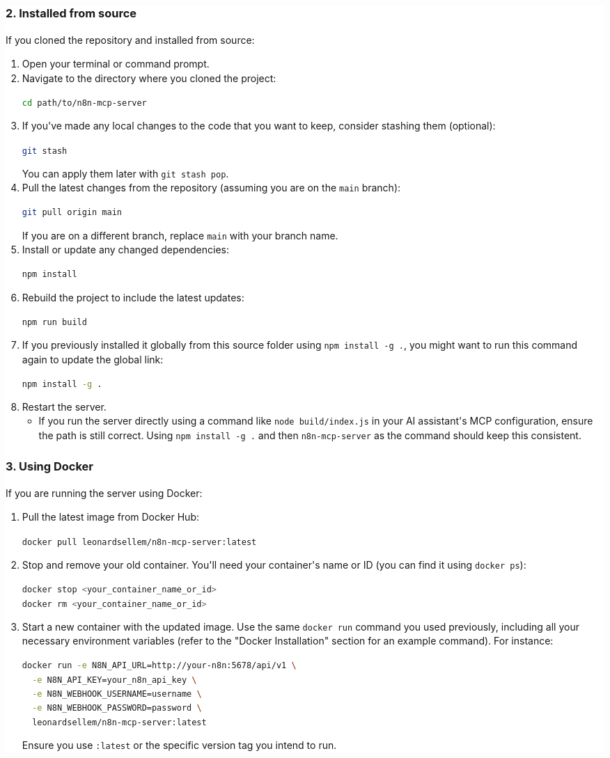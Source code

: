 ### 2. Installed from source

If you cloned the repository and installed from source:

1.  Open your terminal or command prompt.
2.  Navigate to the directory where you cloned the project:
    ```bash
    cd path/to/n8n-mcp-server
    ```
3.  If you've made any local changes to the code that you want to keep, consider stashing them (optional):
    ```bash
    git stash
    ```
    You can apply them later with `git stash pop`.
4.  Pull the latest changes from the repository (assuming you are on the `main` branch):
    ```bash
    git pull origin main
    ```
    If you are on a different branch, replace `main` with your branch name.
5.  Install or update any changed dependencies:
    ```bash
    npm install
    ```
6.  Rebuild the project to include the latest updates:
    ```bash
    npm run build
    ```
7.  If you previously installed it globally from this source folder using `npm install -g .`, you might want to run this command again to update the global link:
    ```bash
    npm install -g .
    ```
8.  Restart the server.
    - If you run the server directly using a command like `node build/index.js` in your AI assistant's MCP configuration, ensure the path is still correct. Using `npm install -g .` and then `n8n-mcp-server` as the command should keep this consistent.

### 3. Using Docker

If you are running the server using Docker:

1.  Pull the latest image from Docker Hub:
    ```bash
    docker pull leonardsellem/n8n-mcp-server:latest
    ```
2.  Stop and remove your old container. You'll need your container's name or ID (you can find it using `docker ps`):
    ```bash
    docker stop <your_container_name_or_id>
    docker rm <your_container_name_or_id>
    ```
3.  Start a new container with the updated image. Use the same `docker run` command you used previously, including all your necessary environment variables (refer to the "Docker Installation" section for an example command). For instance:
    ```bash
    docker run -e N8N_API_URL=http://your-n8n:5678/api/v1 \
      -e N8N_API_KEY=your_n8n_api_key \
      -e N8N_WEBHOOK_USERNAME=username \
      -e N8N_WEBHOOK_PASSWORD=password \
      leonardsellem/n8n-mcp-server:latest
    ```
    Ensure you use `:latest` or the specific version tag you intend to run.
